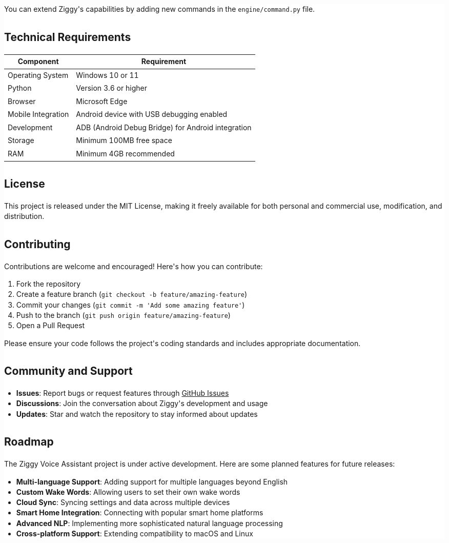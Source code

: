 You can extend Ziggy's capabilities by adding new commands in the `engine/command.py` file.

## Technical Requirements

| Component | Requirement |
|-----------|-------------|
| Operating System | Windows 10 or 11 |
| Python | Version 3.6 or higher |
| Browser | Microsoft Edge |
| Mobile Integration | Android device with USB debugging enabled |
| Development | ADB (Android Debug Bridge) for Android integration |
| Storage | Minimum 100MB free space |
| RAM | Minimum 4GB recommended |

## License

This project is released under the MIT License, making it freely available for both personal and commercial use, modification, and distribution.

## Contributing

Contributions are welcome and encouraged! Here's how you can contribute:

1. Fork the repository
2. Create a feature branch (`git checkout -b feature/amazing-feature`)
3. Commit your changes (`git commit -m 'Add some amazing feature'`)
4. Push to the branch (`git push origin feature/amazing-feature`)
5. Open a Pull Request

Please ensure your code follows the project's coding standards and includes appropriate documentation.

## Community and Support

- **Issues**: Report bugs or request features through [GitHub Issues](https://github.com/Varadpensalwar/Ziggy-The-Voice-Assistantt/issues)
- **Discussions**: Join the conversation about Ziggy's development and usage
- **Updates**: Star and watch the repository to stay informed about updates

## Roadmap

The Ziggy Voice Assistant project is under active development. Here are some planned features for future releases:

- **Multi-language Support**: Adding support for multiple languages beyond English
- **Custom Wake Words**: Allowing users to set their own wake words
- **Cloud Sync**: Syncing settings and data across multiple devices
- **Smart Home Integration**: Connecting with popular smart home platforms
- **Advanced NLP**: Implementing more sophisticated natural language processing
- **Cross-platform Support**: Extending compatibility to macOS and Linux
